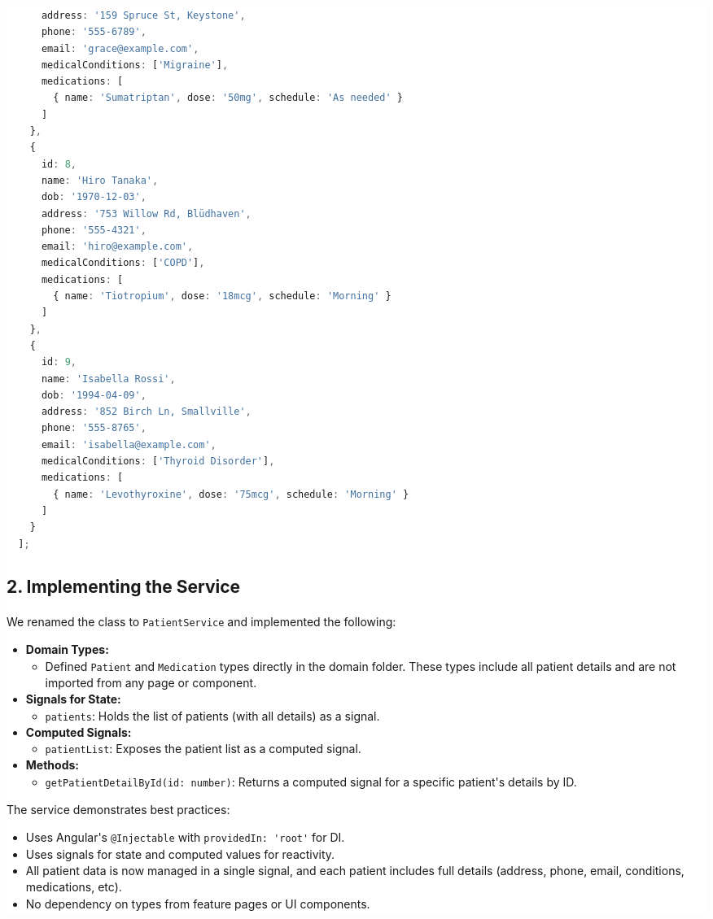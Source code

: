 ```typescript
      address: '159 Spruce St, Keystone',
      phone: '555-6789',
      email: 'grace@example.com',
      medicalConditions: ['Migraine'],
      medications: [
        { name: 'Sumatriptan', dose: '50mg', schedule: 'As needed' }
      ]
    },
    {
      id: 8,
      name: 'Hiro Tanaka',
      dob: '1970-12-03',
      address: '753 Willow Rd, Blüdhaven',
      phone: '555-4321',
      email: 'hiro@example.com',
      medicalConditions: ['COPD'],
      medications: [
        { name: 'Tiotropium', dose: '18mcg', schedule: 'Morning' }
      ]
    },
    {
      id: 9,
      name: 'Isabella Rossi',
      dob: '1994-04-09',
      address: '852 Birch Ln, Smallville',
      phone: '555-8765',
      email: 'isabella@example.com',
      medicalConditions: ['Thyroid Disorder'],
      medications: [
        { name: 'Levothyroxine', dose: '75mcg', schedule: 'Morning' }
      ]
    }
  ];
```


## 2. Implementing the Service

We renamed the class to `PatientService` and implemented the following:

- **Domain Types:**
  - Defined `Patient` and `Medication` types directly in the domain folder. These types include all patient details and are not imported from any page or component.
- **Signals for State:**
  - `patients`: Holds the list of patients (with all details) as a signal.
- **Computed Signals:**
  - `patientList`: Exposes the patient list as a computed signal.
- **Methods:**
  - `getPatientDetailById(id: number)`: Returns a computed signal for a specific patient's details by ID.

The service demonstrates best practices:
- Uses Angular's `@Injectable` with `providedIn: 'root'` for DI.
- Uses signals for state and computed values for reactivity.
- All patient data is now managed in a single signal, and each patient includes full details (address, phone, email, conditions, medications, etc).
- No dependency on types from feature pages or UI components.
